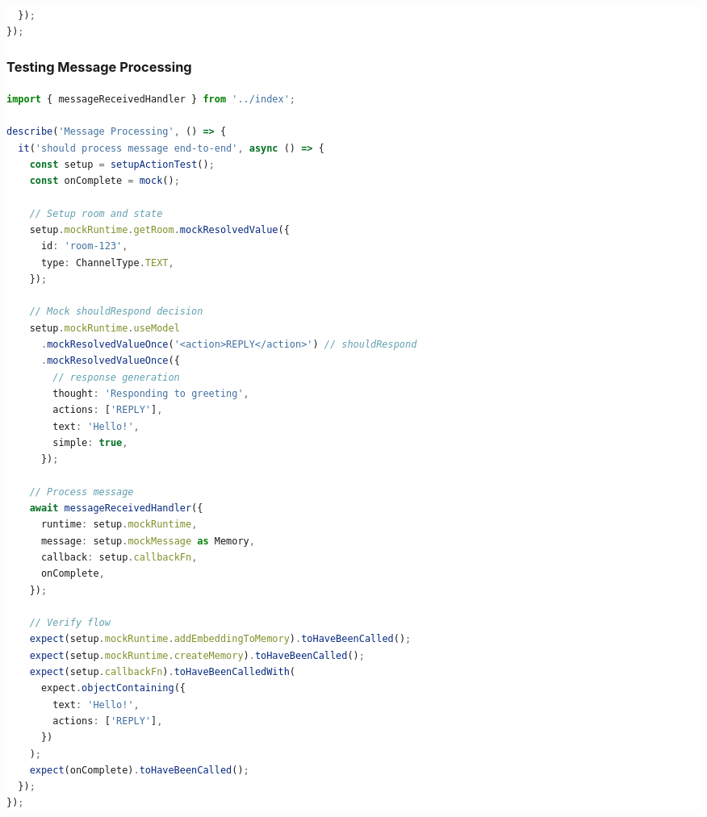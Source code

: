 ```typescript
  });
});
```

### Testing Message Processing

```typescript
import { messageReceivedHandler } from '../index';

describe('Message Processing', () => {
  it('should process message end-to-end', async () => {
    const setup = setupActionTest();
    const onComplete = mock();

    // Setup room and state
    setup.mockRuntime.getRoom.mockResolvedValue({
      id: 'room-123',
      type: ChannelType.TEXT,
    });

    // Mock shouldRespond decision
    setup.mockRuntime.useModel
      .mockResolvedValueOnce('<action>REPLY</action>') // shouldRespond
      .mockResolvedValueOnce({
        // response generation
        thought: 'Responding to greeting',
        actions: ['REPLY'],
        text: 'Hello!',
        simple: true,
      });

    // Process message
    await messageReceivedHandler({
      runtime: setup.mockRuntime,
      message: setup.mockMessage as Memory,
      callback: setup.callbackFn,
      onComplete,
    });

    // Verify flow
    expect(setup.mockRuntime.addEmbeddingToMemory).toHaveBeenCalled();
    expect(setup.mockRuntime.createMemory).toHaveBeenCalled();
    expect(setup.callbackFn).toHaveBeenCalledWith(
      expect.objectContaining({
        text: 'Hello!',
        actions: ['REPLY'],
      })
    );
    expect(onComplete).toHaveBeenCalled();
  });
});
```
